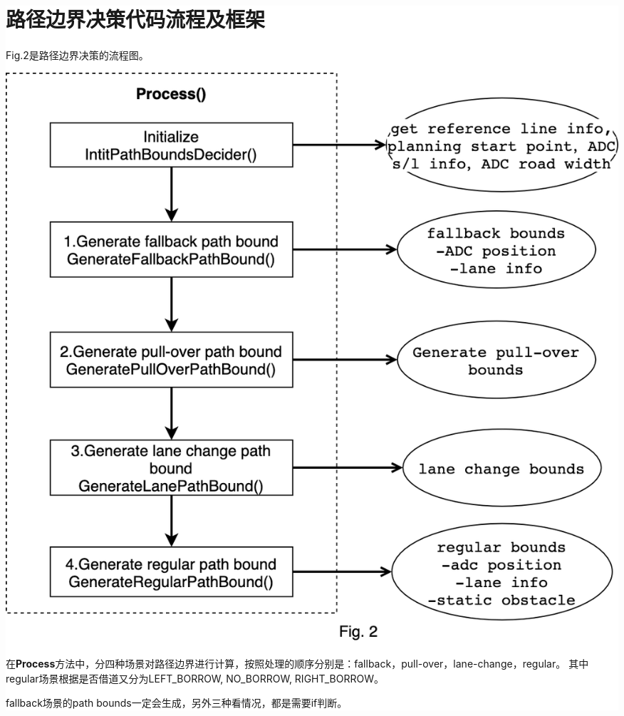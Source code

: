 # 路径边界决策代码流程及框架

Fig.2是路径边界决策的流程图。

![path_bounds_decider](images/path_bounds_decider.png)

在**Process**方法中，分四种场景对路径边界进行计算，按照处理的顺序分别是：fallback，pull-over，lane-change，regular。
其中regular场景根据是否借道又分为LEFT_BORROW, NO_BORROW, RIGHT_BORROW。

fallback场景的path bounds一定会生成，另外三种看情况，都是需要if判断。
